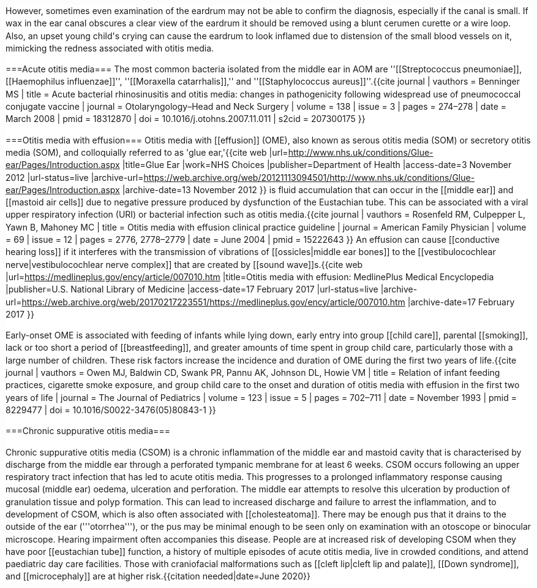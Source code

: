 However, sometimes even examination of the eardrum may not be able to confirm the diagnosis, especially if the canal is small. If wax in the ear canal obscures a clear view of the eardrum it should be removed using a blunt cerumen curette or a wire loop. Also, an upset young child's crying can cause the eardrum to look inflamed due to distension of the small blood vessels on it, mimicking the redness associated with otitis media.

===Acute otitis media===
The most common bacteria isolated from the middle ear in AOM are ''[[Streptococcus pneumoniae]], [[Haemophilus influenzae]]'', ''[[Moraxella catarrhalis]],''<ref name="Peads2013"/> and ''[[Staphylococcus aureus]]''.<ref>{{cite journal | vauthors = Benninger MS | title = Acute bacterial rhinosinusitis and otitis media: changes in pathogenicity following widespread use of pneumococcal conjugate vaccine | journal =   Otolaryngology–Head and Neck Surgery | volume = 138 | issue = 3 | pages = 274–278 | date = March 2008 | pmid = 18312870 | doi = 10.1016/j.otohns.2007.11.011 | s2cid = 207300175 }}</ref>

===Otitis media with effusion===
Otitis media with [[effusion]] (OME), also known as serous otitis media (SOM) or secretory otitis media (SOM), and colloquially referred to as 'glue ear,'<ref>{{cite web |url=http://www.nhs.uk/conditions/Glue-ear/Pages/Introduction.aspx |title=Glue Ear |work=NHS Choices |publisher=Department of Health |access-date=3 November 2012 |url-status=live |archive-url=https://web.archive.org/web/20121113094501/http://www.nhs.uk/conditions/Glue-ear/Pages/Introduction.aspx |archive-date=13 November 2012 }}</ref> is fluid accumulation that can occur in the [[middle ear]] and [[mastoid air cells]] due to negative pressure produced by dysfunction of the Eustachian tube. This can be associated with a viral upper respiratory infection (URI) or bacterial infection such as otitis media.<ref name="Rosenfeld RM, Culpepper L, Yawn B, Mahoney MC 2776, 2778–9">{{cite journal | vauthors = Rosenfeld RM, Culpepper L, Yawn B, Mahoney MC | title = Otitis media with effusion clinical practice guideline | journal = American Family Physician | volume = 69 | issue = 12 | pages = 2776, 2778–2779 | date = June 2004 | pmid = 15222643 }}</ref> An effusion can cause [[conductive hearing loss]] if it interferes with the transmission of vibrations of [[ossicles|middle ear bones]] to the [[vestibulocochlear nerve|vestibulocochlear nerve complex]] that are created by [[sound wave]]s.<ref>{{cite web |url=https://medlineplus.gov/ency/article/007010.htm |title=Otitis media with effusion: MedlinePlus Medical Encyclopedia |publisher=U.S. National Library of Medicine |access-date=17 February 2017 |url-status=live |archive-url=https://web.archive.org/web/20170217223551/https://medlineplus.gov/ency/article/007010.htm |archive-date=17 February 2017 }}</ref>

Early-onset OME is associated with feeding of infants while lying down, early entry into group [[child care]], parental [[smoking]], lack or too short a period of [[breastfeeding]], and greater amounts of time spent in group child care, particularly those with a large number of children. These risk factors increase the incidence and duration of OME during the first two years of life.<ref>{{cite journal | vauthors = Owen MJ, Baldwin CD, Swank PR, Pannu AK, Johnson DL, Howie VM | title = Relation of infant feeding practices, cigarette smoke exposure, and group child care to the onset and duration of otitis media with effusion in the first two years of life | journal = The Journal of Pediatrics | volume = 123 | issue = 5 | pages = 702–711 | date = November 1993 | pmid = 8229477 | doi = 10.1016/S0022-3476(05)80843-1 }}</ref>

===Chronic suppurative otitis media===

Chronic suppurative otitis media (CSOM) is a chronic inflammation of the middle ear and mastoid cavity that is characterised by discharge from the middle ear through a perforated tympanic membrane for at least 6 weeks. CSOM occurs following an upper respiratory tract infection that has led to acute otitis media. This progresses to a prolonged inflammatory response causing mucosal (middle ear) oedema, ulceration and perforation.  The middle ear attempts to resolve this ulceration by production of granulation tissue and polyp formation.  This can lead to increased discharge and failure to arrest the inflammation, and to development of CSOM, which is also often associated with [[cholesteatoma]]. There may be enough pus that it drains to the outside of the ear ('''otorrhea'''), or the pus may be minimal enough to be seen only on examination with an otoscope or binocular microscope. Hearing impairment often accompanies this disease. People are at increased risk of developing CSOM when they have poor [[eustachian tube]] function, a history of multiple episodes of acute otitis media, live in crowded conditions, and attend paediatric day care facilities.  Those with craniofacial malformations such as [[cleft lip|cleft lip and palate]], [[Down syndrome]], and [[microcephaly]] are at higher risk.{{citation needed|date=June 2020}}
